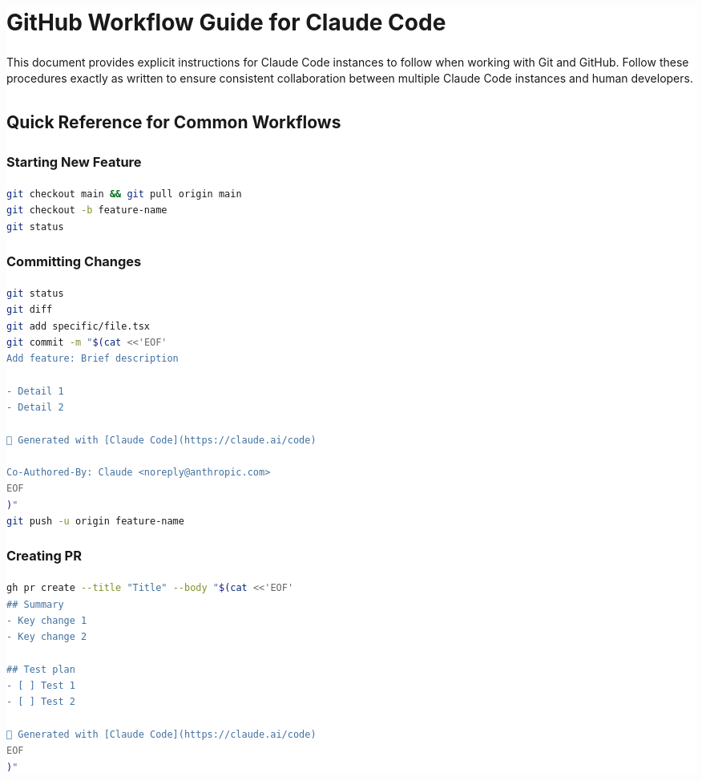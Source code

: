# GitHub Workflow Guide for Claude Code

This document provides explicit instructions for Claude Code instances to follow when working with Git and GitHub. Follow these procedures exactly as written to ensure consistent collaboration between multiple Claude Code instances and human developers.

## Quick Reference for Common Workflows

### Starting New Feature
```bash
git checkout main && git pull origin main
git checkout -b feature-name
git status
```

### Committing Changes
```bash
git status
git diff
git add specific/file.tsx
git commit -m "$(cat <<'EOF'
Add feature: Brief description

- Detail 1
- Detail 2

🤖 Generated with [Claude Code](https://claude.ai/code)

Co-Authored-By: Claude <noreply@anthropic.com>
EOF
)"
git push -u origin feature-name
```

### Creating PR
```bash
gh pr create --title "Title" --body "$(cat <<'EOF'
## Summary
- Key change 1
- Key change 2

## Test plan
- [ ] Test 1
- [ ] Test 2

🤖 Generated with [Claude Code](https://claude.ai/code)
EOF
)"
```
